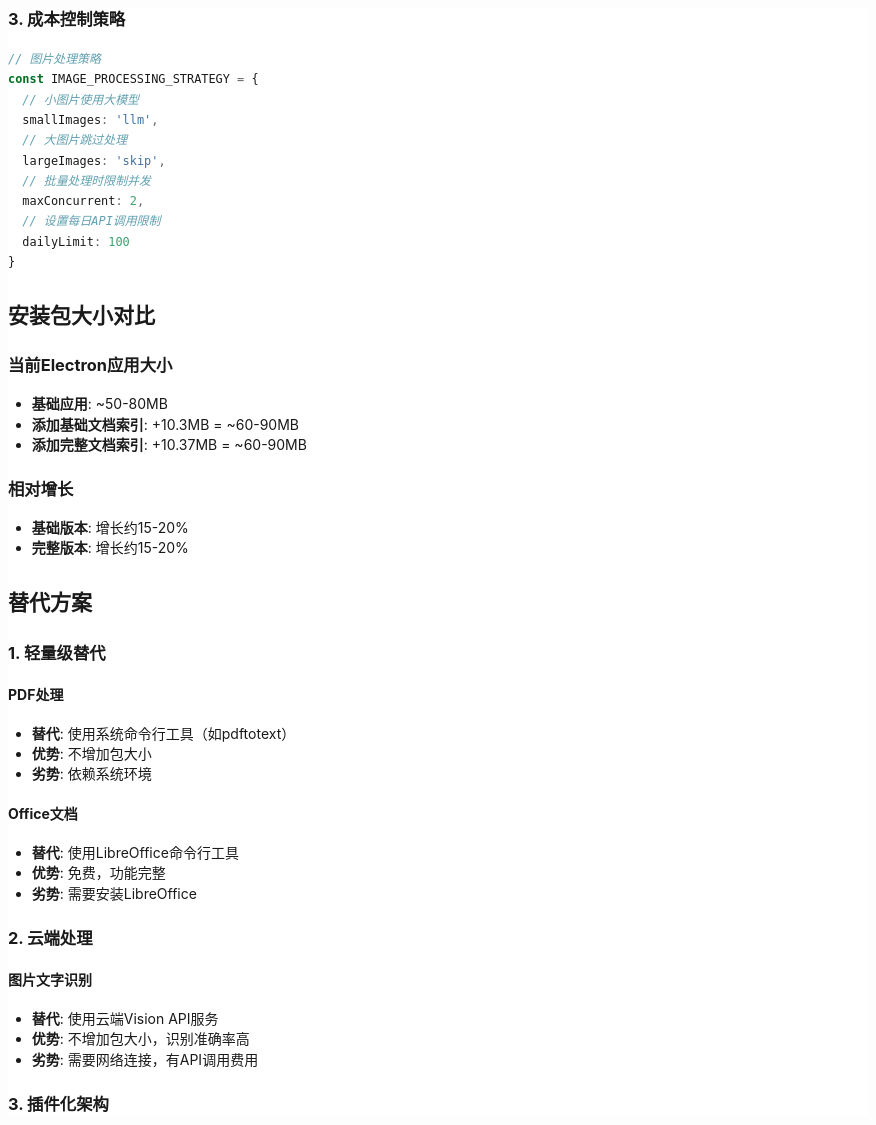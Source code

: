 ### 3. 成本控制策略

```typescript
// 图片处理策略
const IMAGE_PROCESSING_STRATEGY = {
  // 小图片使用大模型
  smallImages: 'llm',
  // 大图片跳过处理
  largeImages: 'skip',
  // 批量处理时限制并发
  maxConcurrent: 2,
  // 设置每日API调用限制
  dailyLimit: 100
}
```

## 安装包大小对比

### 当前Electron应用大小
- **基础应用**: ~50-80MB
- **添加基础文档索引**: +10.3MB = ~60-90MB
- **添加完整文档索引**: +10.37MB = ~60-90MB

### 相对增长
- **基础版本**: 增长约15-20%
- **完整版本**: 增长约15-20%

## 替代方案

### 1. 轻量级替代

#### PDF处理
- **替代**: 使用系统命令行工具（如pdftotext）
- **优势**: 不增加包大小
- **劣势**: 依赖系统环境

#### Office文档
- **替代**: 使用LibreOffice命令行工具
- **优势**: 免费，功能完整
- **劣势**: 需要安装LibreOffice

### 2. 云端处理

#### 图片文字识别
- **替代**: 使用云端Vision API服务
- **优势**: 不增加包大小，识别准确率高
- **劣势**: 需要网络连接，有API调用费用

### 3. 插件化架构
